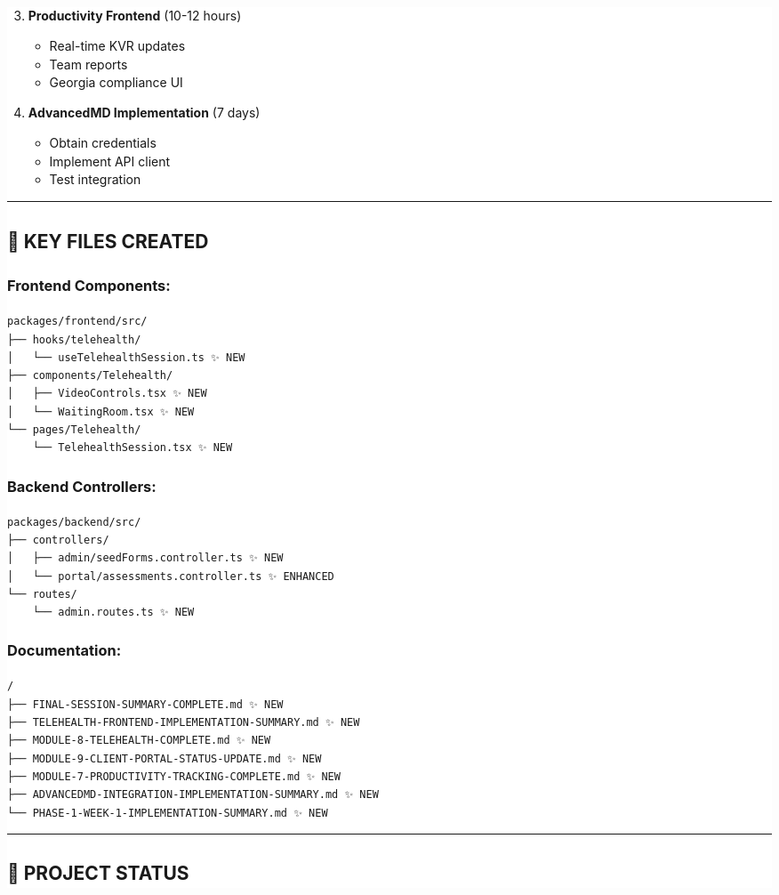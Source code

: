 3. **Productivity Frontend** (10-12 hours)
   - Real-time KVR updates
   - Team reports
   - Georgia compliance UI

4. **AdvancedMD Implementation** (7 days)
   - Obtain credentials
   - Implement API client
   - Test integration

---

## 📁 KEY FILES CREATED

### Frontend Components:
```
packages/frontend/src/
├── hooks/telehealth/
│   └── useTelehealthSession.ts ✨ NEW
├── components/Telehealth/
│   ├── VideoControls.tsx ✨ NEW
│   └── WaitingRoom.tsx ✨ NEW
└── pages/Telehealth/
    └── TelehealthSession.tsx ✨ NEW
```

### Backend Controllers:
```
packages/backend/src/
├── controllers/
│   ├── admin/seedForms.controller.ts ✨ NEW
│   └── portal/assessments.controller.ts ✨ ENHANCED
└── routes/
    └── admin.routes.ts ✨ NEW
```

### Documentation:
```
/
├── FINAL-SESSION-SUMMARY-COMPLETE.md ✨ NEW
├── TELEHEALTH-FRONTEND-IMPLEMENTATION-SUMMARY.md ✨ NEW
├── MODULE-8-TELEHEALTH-COMPLETE.md ✨ NEW
├── MODULE-9-CLIENT-PORTAL-STATUS-UPDATE.md ✨ NEW
├── MODULE-7-PRODUCTIVITY-TRACKING-COMPLETE.md ✨ NEW
├── ADVANCEDMD-INTEGRATION-IMPLEMENTATION-SUMMARY.md ✨ NEW
└── PHASE-1-WEEK-1-IMPLEMENTATION-SUMMARY.md ✨ NEW
```

---

## 🎯 PROJECT STATUS
